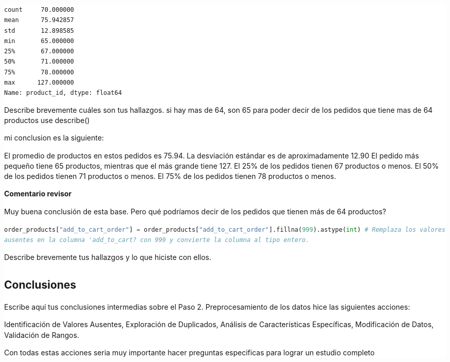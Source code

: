 
    count     70.000000
    mean      75.942857
    std       12.898585
    min       65.000000
    25%       67.000000
    50%       71.000000
    75%       78.000000
    max      127.000000
    Name: product_id, dtype: float64



Describe brevemente cuáles son tus hallazgos. si hay mas de 64, son 65
para poder decir de los pedidos que tiene mas de 64 productos use describe()

mi conclusion es la siguiente:

El promedio de productos en estos pedidos es 75.94.
La desviación estándar es de aproximadamente 12.90
El pedido más pequeño tiene 65 productos, mientras que el más grande tiene 127.
El 25% de los pedidos tienen 67 productos o menos.
El 50% de los pedidos tienen 71 productos o menos.
El 75% de los pedidos tienen 78 productos o menos.


<div class="alert alert-block alert-warning">
<b>Comentario revisor</b> <a class="tocSkip"></a>


Muy buena conclusión de esta base. Pero qué podríamos decir de los pedidos que tienen más de 64 productos?
</div>


```python
order_products["add_to_cart_order"] = order_products["add_to_cart_order"].fillna(999).astype(int) # Remplaza los valores ausentes en la columna 'add_to_cart? con 999 y convierte la columna al tipo entero.

```

Describe brevemente tus hallazgos y lo que hiciste con ellos.

## Conclusiones

Escribe aquí tus conclusiones intermedias sobre el Paso 2. Preprocesamiento de los datos
hice las siguientes acciones:

Identificación de Valores Ausentes, 
Exploración de Duplicados, 
Análisis de Características Específicas, 
Modificación de Datos, 
Validación de Rangos.

Con todas estas acciones seria muy importante hacer preguntas especificas para lograr un estudio completo
